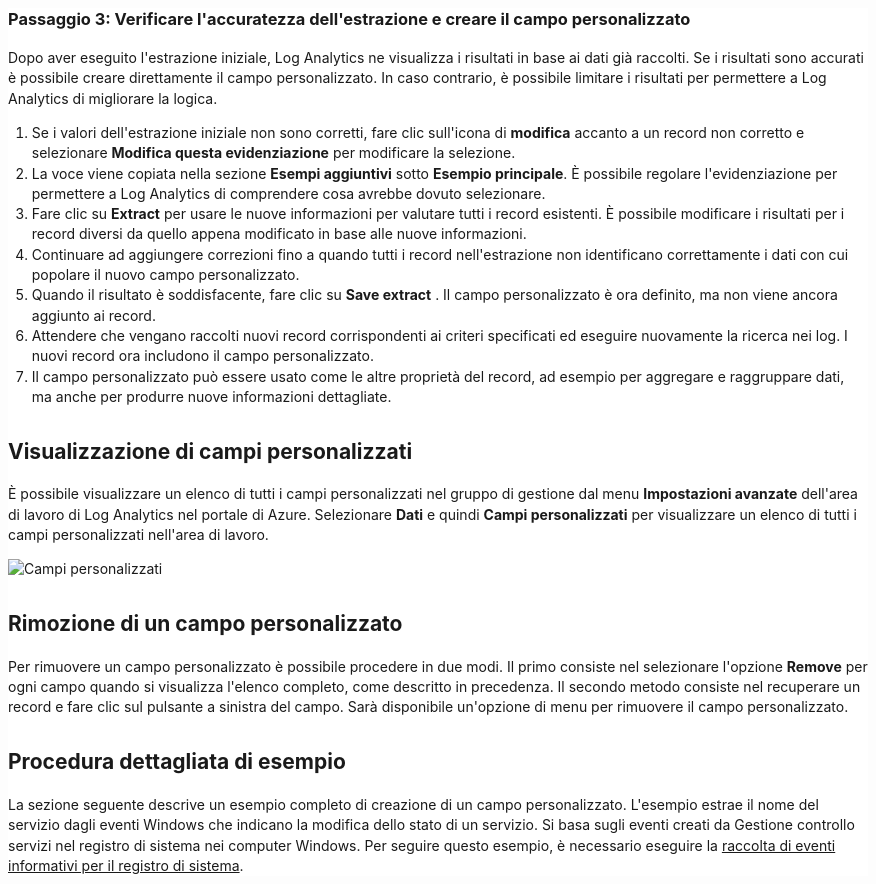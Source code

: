 ### <a name="step-3--verify-accuracy-of-the-extract-and-create-custom-field"></a>Passaggio 3: Verificare l'accuratezza dell'estrazione e creare il campo personalizzato
Dopo aver eseguito l'estrazione iniziale, Log Analytics ne visualizza i risultati in base ai dati già raccolti.  Se i risultati sono accurati è possibile creare direttamente il campo personalizzato.  In caso contrario, è possibile limitare i risultati per permettere a Log Analytics di migliorare la logica.

1. Se i valori dell'estrazione iniziale non sono corretti, fare clic sull'icona di **modifica** accanto a un record non corretto e selezionare **Modifica questa evidenziazione** per modificare la selezione.
2. La voce viene copiata nella sezione **Esempi aggiuntivi** sotto **Esempio principale**.  È possibile regolare l'evidenziazione per permettere a Log Analytics di comprendere cosa avrebbe dovuto selezionare.
3. Fare clic su **Extract** per usare le nuove informazioni per valutare tutti i record esistenti.  È possibile modificare i risultati per i record diversi da quello appena modificato in base alle nuove informazioni.
4. Continuare ad aggiungere correzioni fino a quando tutti i record nell'estrazione non identificano correttamente i dati con cui popolare il nuovo campo personalizzato.
5. Quando il risultato è soddisfacente, fare clic su **Save extract** .  Il campo personalizzato è ora definito, ma non viene ancora aggiunto ai record.
6. Attendere che vengano raccolti nuovi record corrispondenti ai criteri specificati ed eseguire nuovamente la ricerca nei log. I nuovi record ora includono il campo personalizzato.
7. Il campo personalizzato può essere usato come le altre proprietà del record,  ad esempio per aggregare e raggruppare dati, ma anche per produrre nuove informazioni dettagliate.

## <a name="viewing-custom-fields"></a>Visualizzazione di campi personalizzati
È possibile visualizzare un elenco di tutti i campi personalizzati nel gruppo di gestione dal menu **Impostazioni avanzate** dell'area di lavoro di Log Analytics nel portale di Azure.  Selezionare **Dati** e quindi **Campi personalizzati** per visualizzare un elenco di tutti i campi personalizzati nell'area di lavoro.  

![Campi personalizzati](media/custom-fields/list.png)

## <a name="removing-a-custom-field"></a>Rimozione di un campo personalizzato
Per rimuovere un campo personalizzato è possibile procedere in due modi.  Il primo consiste nel selezionare l'opzione **Remove** per ogni campo quando si visualizza l'elenco completo, come descritto in precedenza.  Il secondo metodo consiste nel recuperare un record e fare clic sul pulsante a sinistra del campo.  Sarà disponibile un'opzione di menu per rimuovere il campo personalizzato.

## <a name="sample-walkthrough"></a>Procedura dettagliata di esempio
La sezione seguente descrive un esempio completo di creazione di un campo personalizzato.  L'esempio estrae il nome del servizio dagli eventi Windows che indicano la modifica dello stato di un servizio.  Si basa sugli eventi creati da Gestione controllo servizi nel registro di sistema nei computer Windows.  Per seguire questo esempio, è necessario eseguire la [raccolta di eventi informativi per il registro di sistema](data-sources-windows-events.md).
